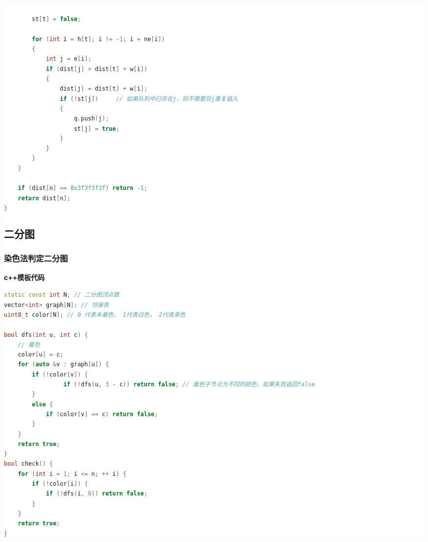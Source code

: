 ```C++

        st[t] = false;

        for (int i = h[t]; i != -1; i = ne[i])
        {
            int j = e[i];
            if (dist[j] > dist[t] + w[i])
            {
                dist[j] = dist[t] + w[i];
                if (!st[j])     // 如果队列中已存在j，则不需要将j重复插入
                {
                    q.push(j);
                    st[j] = true;
                }
            }
        }
    }

    if (dist[n] == 0x3f3f3f3f) return -1;
    return dist[n];
}
```

## 二分图

### 染色法判定二分图

**c++模板代码**

```C++
static const int N; // 二分图顶点数
vector<int> graph[N]; // 邻接表
uint8_t color[N]; // 0 代表未着色， 1代表白色， 2代表黑色

bool dfs(int u, int c) {
    // 着色
    color[u] = c;
    for (auto &v : graph[u]) {
        if (!color[v]) {
                 if (!dfs(u, 3 - c)) return false; // 着色子节点为不同的颜色，如果失败返回false
        }
        else {
            if (color[v] == c) return false;
        }
    }
    return true;
}
bool check() {
    for (int i = 1; i <= n; ++ i) {
        if (!color[i]) {
            if (!dfs(i, 0)) return false;
        }
    }
    return true;
}
```
